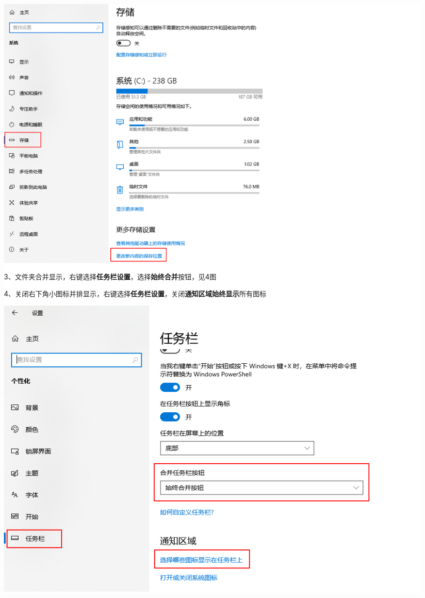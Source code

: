 ![image-20201031091209095](../插图/image-20201031091209095.png)

3、文件夹合并显示，右键选择**任务栏设置**，选择**始终合并**按钮，见4图

4、关闭右下角小图标并排显示，右键选择**任务栏设置**，关闭**通知区域始终显示**所有图标

![image-20201031091356323](../插图/image-20201031091356323.png)
